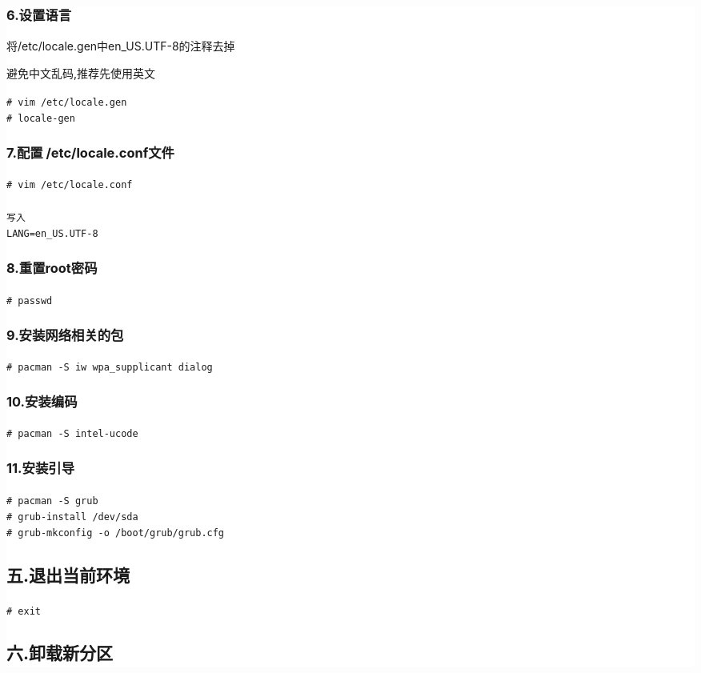 ### 6.设置语言

将/etc/locale.gen中en_US.UTF-8的注释去掉

避免中文乱码,推荐先使用英文

```
# vim /etc/locale.gen
# locale-gen
```

### 7.配置 /etc/locale.conf文件

```
# vim /etc/locale.conf

写入
LANG=en_US.UTF-8
```

### 8.重置root密码

```
# passwd
```

### 9.安装网络相关的包

```
# pacman -S iw wpa_supplicant dialog
```

### 10.安装编码

```
# pacman -S intel-ucode
```

### 11.安装引导

```
# pacman -S grub
# grub-install /dev/sda
# grub-mkconfig -o /boot/grub/grub.cfg
```



## 五.退出当前环境

```
# exit
```



## 六.卸载新分区
